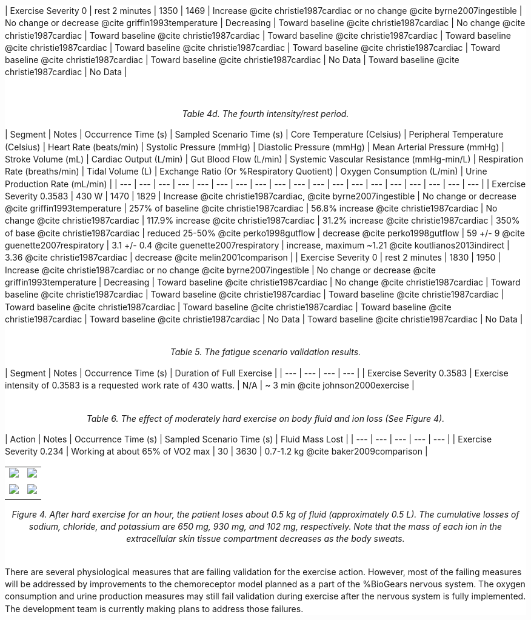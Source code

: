 |	Exercise Severity 0	|	rest 2 minutes	|	1350	|	1469	|<span class="success">	Increase @cite christie1987cardiac or no change @cite byrne2007ingestible	</span>|<span class="success">	No change or decrease @cite griffin1993temperature	</span>|<span class="success">	Decreasing 	</span>|<span class="success">	Toward baseline @cite christie1987cardiac	</span>|<span class="success">	No change @cite christie1987cardiac	</span>|<span class="success">	Toward baseline @cite christie1987cardiac	</span>|<span class="success">	Toward baseline @cite christie1987cardiac	</span>|<span class="success">	Toward baseline @cite christie1987cardiac	</span>|<span class="success">	Toward baseline @cite christie1987cardiac	</span>|<span class="success">	Toward baseline @cite christie1987cardiac	</span>|<span class="success">	Toward baseline @cite christie1987cardiac	</span>|<span class="success">	Toward baseline @cite christie1987cardiac	</span>|	No Data	|<span class="success">	Toward baseline @cite christie1987cardiac	</span>|	No Data	|

<center><br>

*Table 4d. The fourth intensity/rest period.*
</center>
|	Segment	|	Notes	|	Occurrence Time (s)	|	Sampled Scenario Time (s)	|	Core Temperature (Celsius)	|	Peripheral Temperature (Celsius)	|	Heart Rate (beats/min)	|	Systolic Pressure (mmHg)	|	Diastolic Pressure (mmHg)	|	Mean Arterial Pressure (mmHg)	|	Stroke Volume (mL)	|	Cardiac Output (L/min)	|	Gut Blood Flow (L/min)	|	Systemic Vascular Resistance (mmHg-min/L)	|	Respiration Rate (breaths/min)	|	Tidal Volume (L)	|	Exchange Ratio (Or %Respiratory Quotient)	|	Oxygen Consumption (L/min)	|	Urine Production Rate (mL/min)	|
|	---	|	---	|	---	|	---	|	---	|	---	|	---	|	---	|	---	|	---	|	---	|	---	|	---	|	---	|	---	|	---	|	---	|	---	|	---	|
|	Exercise Severity 0.3583	|	430 W	|	1470	|	1829	|<span class="success">	Increase @cite christie1987cardiac, @cite byrne2007ingestible	</span>|<span class="success">	No change or decrease @cite griffin1993temperature	</span>|<span class="success">	257% of baseline @cite christie1987cardiac	</span>|<span class="danger">	56.8% increase @cite christie1987cardiac	</span>|<span class="danger">	No change @cite christie1987cardiac	</span>|<span class="danger">	117.9% increase  @cite christie1987cardiac	</span>|<span class="danger">	31.2% increase  @cite christie1987cardiac	</span>|<span class="danger">	350% of base  @cite christie1987cardiac	</span>|<span class="danger">	reduced 25-50%  @cite perko1998gutflow	</span>|<span class="success">	decrease  @cite perko1998gutflow	</span>|<span class="danger">	59 +/- 9  @cite guenette2007respiratory	</span>|<span class="danger">	3.1 +/- 0.4  @cite guenette2007respiratory	</span>|<span class="danger">	increase, maximum  ~1.21  @cite koutlianos2013indirect	</span>|<span class="danger">	3.36  @cite christie1987cardiac	</span>|<span class="success">	decrease  @cite melin2001comparison	</span>|
|	Exercise Severity 0	|	rest 2 minutes	|	1830	|	1950	|<span class="success">	Increase @cite christie1987cardiac or no change @cite byrne2007ingestible	</span>|<span class="success">	No change or decrease @cite griffin1993temperature	</span>|<span class="success">	Decreasing 	</span>|<span class="success">	Toward baseline @cite christie1987cardiac	</span>|<span class="success">	No change @cite christie1987cardiac	</span>|<span class="success">	Toward baseline @cite christie1987cardiac	</span>|<span class="success">	Toward baseline @cite christie1987cardiac	</span>|<span class="success">	Toward baseline @cite christie1987cardiac	</span>|<span class="success">	Toward baseline @cite christie1987cardiac	</span>|<span class="success">	Toward baseline @cite christie1987cardiac	</span>|<span class="success">	Toward baseline @cite christie1987cardiac	</span>|<span class="success">	Toward baseline @cite christie1987cardiac	</span>|	No Data	|<span class="success">	Toward baseline @cite christie1987cardiac	</span>|	No Data	|

<center><br>

*Table 5. The fatigue scenario validation results.*
</center>
|	Segment	|	Notes	|	Occurrence Time (s)	|	Duration of Full Exercise	|
|	---	|	---	|	---	|	---	|
|	Exercise Severity 0.3583	|	Exercise intensity of 0.3583 is a requested work rate of 430 watts.	|	N/A	|<span class="success">	~ 3 min @cite johnson2000exercise	</span>|

<center><br>

*Table 6.  The effect of moderately hard exercise on body fluid and ion loss (See Figure 4).*
</center>
|	Action	|	Notes	|	Occurrence Time (s)	|	Sampled Scenario Time (s)	|	Fluid Mass Lost	|
|	---	|	---	|	---	|	---	|	---	|
|	Exercise Severity 0.234	|	Working at about 65% of VO2 max	|	30	|	3630	|<span class="warning">	0.7-1.2 kg @cite baker2009comparison	</span>|

<center>
<table border="0">
<tr>
    <td><img src="./plots/Energy/SustainedExercise_PatientWeight.jpg" width="550"></td>
    <td><img src="./plots/Energy/SustainedExercise_Sodium.jpg" width="550"></td>
</tr>
<tr>
    <td><img src="./plots/Energy/SustainedExercise_Chloride.jpg" width="550"></td>
    <td><img src="./plots/Energy/SustainedExercise_Potassium.jpg" width="550"></td>
</tr>
</table>
</center>
<center>
<i>Figure 4.  After hard exercise for an hour, the patient loses about 0.5 kg of fluid (approximately 0.5 L).  The cumulative losses of sodium, chloride, and potassium are 650 mg, 930 mg, and 102 mg, respectively.  Note that the mass of each ion in the extracellular skin tissue compartment decreases as the body sweats.</i>
</center><br>


There are several physiological measures that are failing validation for the exercise action. However, most of the failing measures will be addressed by improvements to the chemoreceptor model planned as a part of the %BioGears nervous system. The oxygen consumption and urine production measures may still fail validation during exercise after the nervous system is fully implemented. The development team is currently making plans to address those failures.
